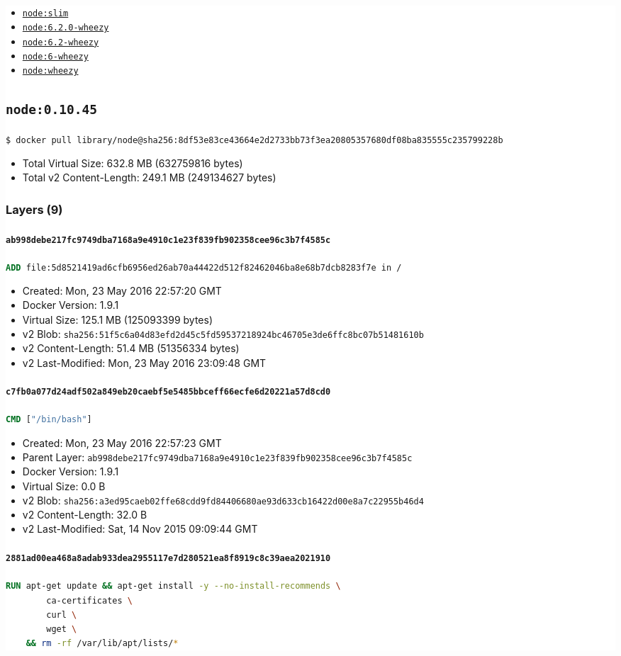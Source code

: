 -	[`node:slim`](#nodeslim)
-	[`node:6.2.0-wheezy`](#node620-wheezy)
-	[`node:6.2-wheezy`](#node62-wheezy)
-	[`node:6-wheezy`](#node6-wheezy)
-	[`node:wheezy`](#nodewheezy)

## `node:0.10.45`

```console
$ docker pull library/node@sha256:8df53e83ce43664e2d2733bb73f3ea20805357680df08ba835555c235799228b
```

-	Total Virtual Size: 632.8 MB (632759816 bytes)
-	Total v2 Content-Length: 249.1 MB (249134627 bytes)

### Layers (9)

#### `ab998debe217fc9749dba7168a9e4910c1e23f839fb902358cee96c3b7f4585c`

```dockerfile
ADD file:5d8521419ad6cfb6956ed26ab70a44422d512f82462046ba8e68b7dcb8283f7e in /
```

-	Created: Mon, 23 May 2016 22:57:20 GMT
-	Docker Version: 1.9.1
-	Virtual Size: 125.1 MB (125093399 bytes)
-	v2 Blob: `sha256:51f5c6a04d83efd2d45c5fd59537218924bc46705e3de6ffc8bc07b51481610b`
-	v2 Content-Length: 51.4 MB (51356334 bytes)
-	v2 Last-Modified: Mon, 23 May 2016 23:09:48 GMT

#### `c7fb0a077d24adf502a849eb20caebf5e5485bbceff66ecfe6d20221a57d8cd0`

```dockerfile
CMD ["/bin/bash"]
```

-	Created: Mon, 23 May 2016 22:57:23 GMT
-	Parent Layer: `ab998debe217fc9749dba7168a9e4910c1e23f839fb902358cee96c3b7f4585c`
-	Docker Version: 1.9.1
-	Virtual Size: 0.0 B
-	v2 Blob: `sha256:a3ed95caeb02ffe68cdd9fd84406680ae93d633cb16422d00e8a7c22955b46d4`
-	v2 Content-Length: 32.0 B
-	v2 Last-Modified: Sat, 14 Nov 2015 09:09:44 GMT

#### `2881ad00ea468a8adab933dea2955117e7d280521ea8f8919c8c39aea2021910`

```dockerfile
RUN apt-get update && apt-get install -y --no-install-recommends \
		ca-certificates \
		curl \
		wget \
	&& rm -rf /var/lib/apt/lists/*
```

